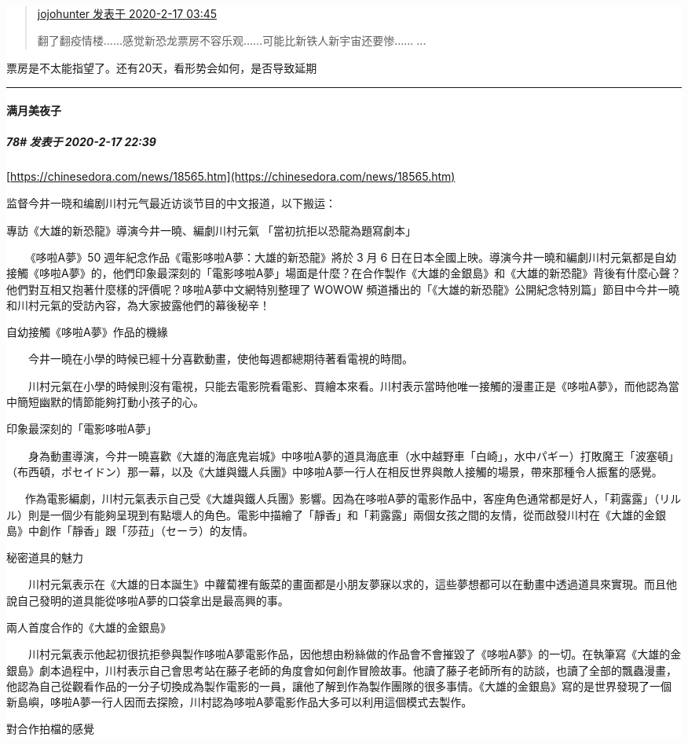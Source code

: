 

<blockquote><a href="httphttps://bbs.saraba1st.com/2b/forum.php?mod=redirect&amp;goto=findpost&amp;pid=46437752&amp;ptid=1844169" target="_blank">jojohunter 发表于 2020-2-17 03:45</a>

翻了翻疫情楼……感觉新恐龙票房不容乐观……可能比新铁人新宇宙还要惨…… ...</blockquote>
票房是不太能指望了。还有20天，看形势会如何，是否导致延期







*****

####  满月美夜子  
##### 78#       发表于 2020-2-17 22:39



[https://chinesedora.com/news/18565.htm](https://chinesedora.com/news/18565.htm)

监督今井一晓和编剧川村元气最近访谈节目的中文报道，以下搬运：



專訪《大雄的新恐龍》導演今井一曉、編劇川村元氣 「當初抗拒以恐龍為題寫劇本」


      《哆啦A夢》50 週年紀念作品《電影哆啦A夢：大雄的新恐龍》將於 3 月 6 日在日本全國上映。導演今井一曉和編劇川村元氣都是自幼接觸《哆啦A夢》的，他們印象最深刻的「電影哆啦A夢」場面是什麼？在合作製作《大雄的金銀島》和《大雄的新恐龍》背後有什麼心聲？他們對互相又抱著什麼樣的評價呢？哆啦A夢中文網特別整理了 WOWOW 頻道播出的「《大雄的新恐龍》公開紀念特別篇」節目中今井一曉和川村元氣的受訪內容，為大家披露他們的幕後秘辛！


自幼接觸《哆啦A夢》作品的機緣


　　今井一曉在小學的時候已經十分喜歡動畫，使他每週都總期待著看電視的時間。

　　川村元氣在小學的時候則沒有電視，只能去電影院看電影、買繪本來看。川村表示當時他唯一接觸的漫畫正是《哆啦A夢》，而他認為當中簡短幽默的情節能夠打動小孩子的心。


印象最深刻的「電影哆啦A夢」


　　身為動畫導演，今井一曉喜歡《大雄的海底鬼岩城》中哆啦A夢的道具海底車（水中越野車「白崎」，水中パギー）打敗魔王「波塞頓」（布西頓，ポセイドン）那一幕，以及《大雄與鐵人兵團》中哆啦A夢一行人在相反世界與敵人接觸的場景，帶來那種令人振奮的感覺。


      作為電影編劇，川村元氣表示自己受《大雄與鐵人兵團》影響。因為在哆啦A夢的電影作品中，客座角色通常都是好人，「莉露露」（リルル）則是一個少有能夠呈現到有點壞人的角色。電影中描繪了「靜香」和「莉露露」兩個女孩之間的友情，從而啟發川村在《大雄的金銀島》中創作「靜香」跟「莎菈」（セーラ）的友情。


秘密道具的魅力


　　川村元氣表示在《大雄的日本誕生》中蘿蔔裡有飯菜的畫面都是小朋友夢寐以求的，這些夢想都可以在動畫中透過道具來實現。而且他說自己發明的道具能從哆啦A夢的口袋拿出是最高興的事。


兩人首度合作的《大雄的金銀島》


　　川村元氣表示他起初很抗拒參與製作哆啦A夢電影作品，因他想由粉絲做的作品會不會摧毀了《哆啦A夢》的一切。在執筆寫《大雄的金銀島》劇本過程中，川村表示自己會思考站在藤子老師的角度會如何創作冒險故事。他讀了藤子老師所有的訪談，也讀了全部的飄蟲漫畫，他認為自己從觀看作品的一分子切換成為製作電影的一員，讓他了解到作為製作團隊的很多事情。《大雄的金銀島》寫的是世界發現了一個新島嶼，哆啦A夢一行人因而去探險，川村認為哆啦A夢電影作品大多可以利用這個模式去製作。


對合作拍檔的感覺
